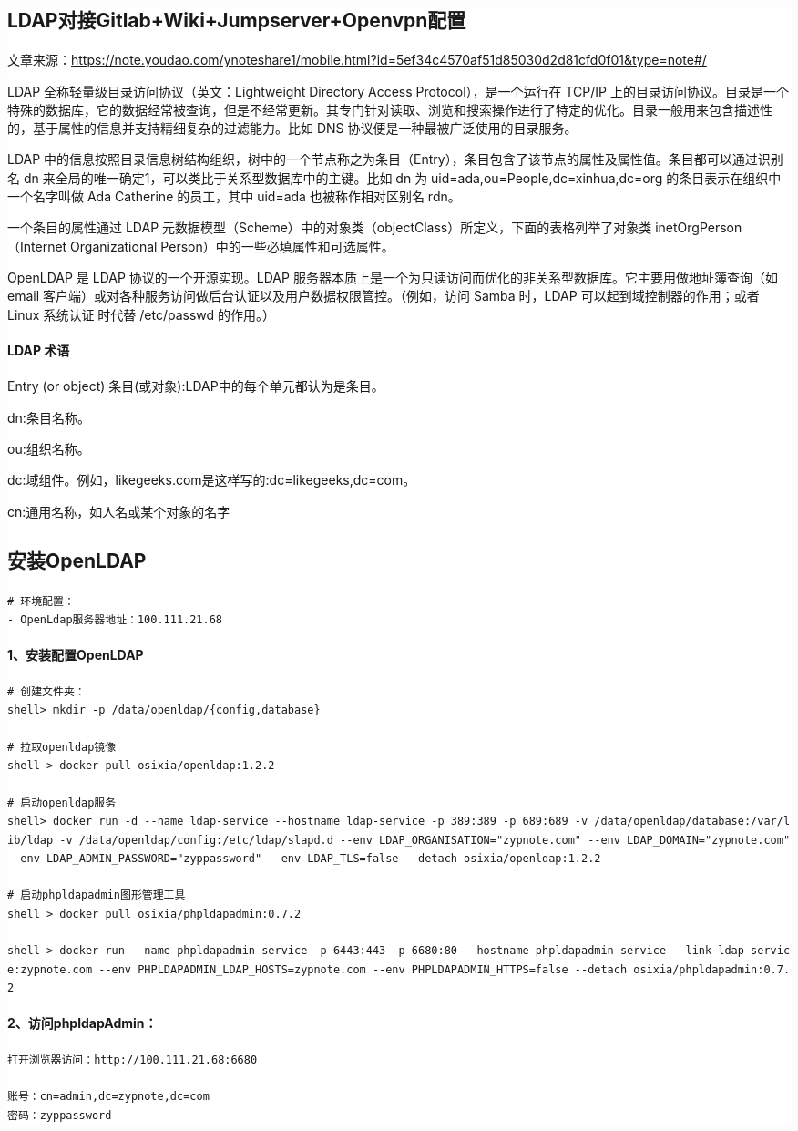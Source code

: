## LDAP对接Gitlab+Wiki+Jumpserver+Openvpn配置

文章来源：<https://note.youdao.com/ynoteshare1/mobile.html?id=5ef34c4570af51d85030d2d81cfd0f01&type=note#/>

LDAP 全称轻量级目录访问协议（英文：Lightweight Directory Access Protocol），是一个运行在 TCP/IP 上的目录访问协议。目录是一个特殊的数据库，它的数据经常被查询，但是不经常更新。其专门针对读取、浏览和搜索操作进行了特定的优化。目录一般用来包含描述性的，基于属性的信息并支持精细复杂的过滤能力。比如 DNS 协议便是一种最被广泛使用的目录服务。

LDAP 中的信息按照目录信息树结构组织，树中的一个节点称之为条目（Entry），条目包含了该节点的属性及属性值。条目都可以通过识别名 dn 来全局的唯一确定1，可以类比于关系型数据库中的主键。比如 dn 为 uid=ada,ou=People,dc=xinhua,dc=org 的条目表示在组织中一个名字叫做 Ada Catherine 的员工，其中 uid=ada 也被称作相对区别名 rdn。

一个条目的属性通过 LDAP 元数据模型（Scheme）中的对象类（objectClass）所定义，下面的表格列举了对象类 inetOrgPerson（Internet Organizational Person）中的一些必填属性和可选属性。

OpenLDAP 是 LDAP 协议的一个开源实现。LDAP 服务器本质上是一个为只读访问而优化的非关系型数据库。它主要用做地址簿查询（如 email 客户端）或对各种服务访问做后台认证以及用户数据权限管控。（例如，访问 Samba 时，LDAP 可以起到域控制器的作用；或者 Linux 系统认证 时代替 /etc/passwd 的作用。）

#### LDAP 术语

Entry (or object) 条目(或对象):LDAP中的每个单元都认为是条目。

dn:条目名称。

ou:组织名称。

dc:域组件。例如，likegeeks.com是这样写的:dc=likegeeks,dc=com。

cn:通用名称，如人名或某个对象的名字



## 安装OpenLDAP
```
# 环境配置：
- OpenLdap服务器地址：100.111.21.68
```

#### 1、安装配置OpenLDAP
```
# 创建文件夹：
shell> mkdir -p /data/openldap/{config,database}

# 拉取openldap镜像
shell > docker pull osixia/openldap:1.2.2

# 启动openldap服务
shell> docker run -d --name ldap-service --hostname ldap-service -p 389:389 -p 689:689 -v /data/openldap/database:/var/lib/ldap -v /data/openldap/config:/etc/ldap/slapd.d --env LDAP_ORGANISATION="zypnote.com" --env LDAP_DOMAIN="zypnote.com" --env LDAP_ADMIN_PASSWORD="zyppassword" --env LDAP_TLS=false --detach osixia/openldap:1.2.2

# 启动phpldapadmin图形管理工具
shell > docker pull osixia/phpldapadmin:0.7.2

shell > docker run --name phpldapadmin-service -p 6443:443 -p 6680:80 --hostname phpldapadmin-service --link ldap-service:zypnote.com --env PHPLDAPADMIN_LDAP_HOSTS=zypnote.com --env PHPLDAPADMIN_HTTPS=false --detach osixia/phpldapadmin:0.7.2

```
#### 2、访问phpldapAdmin：
```
打开浏览器访问：http://100.111.21.68:6680

账号：cn=admin,dc=zypnote,dc=com
密码：zyppassword
```
